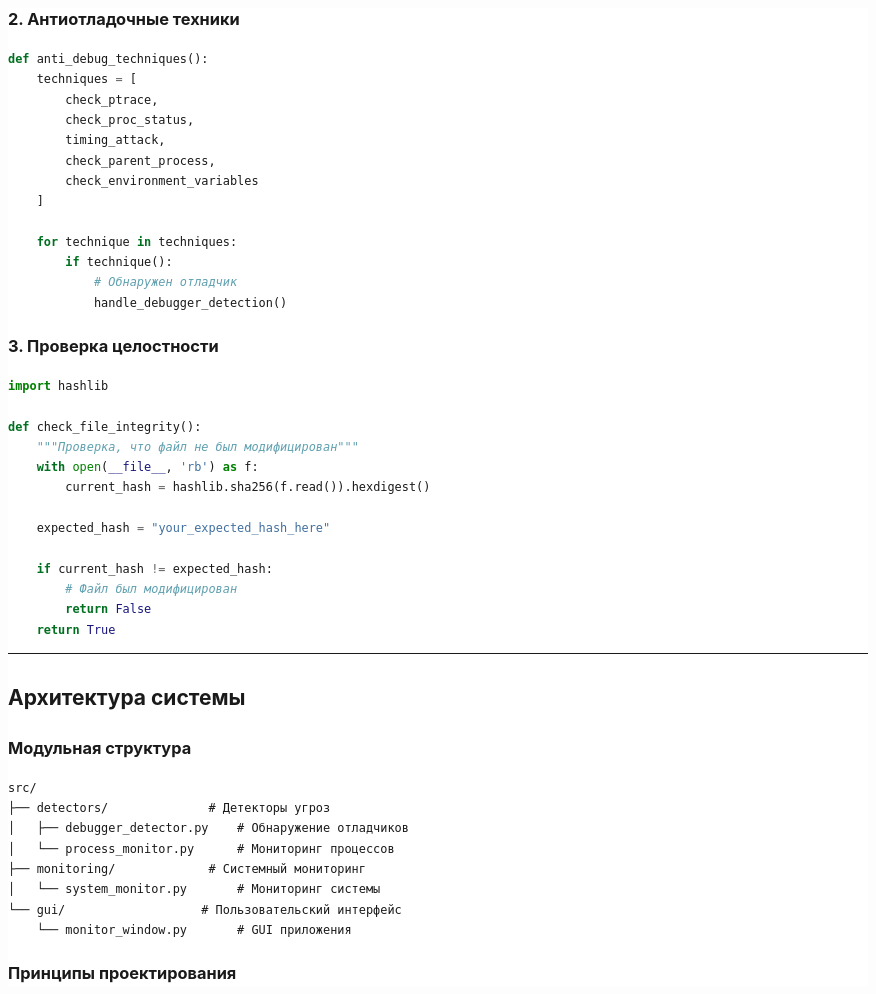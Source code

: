 ### 2. Антиотладочные техники
```python
def anti_debug_techniques():
    techniques = [
        check_ptrace,
        check_proc_status,
        timing_attack,
        check_parent_process,
        check_environment_variables
    ]
    
    for technique in techniques:
        if technique():
            # Обнаружен отладчик
            handle_debugger_detection()
```

### 3. Проверка целостности
```python
import hashlib

def check_file_integrity():
    """Проверка, что файл не был модифицирован"""
    with open(__file__, 'rb') as f:
        current_hash = hashlib.sha256(f.read()).hexdigest()
    
    expected_hash = "your_expected_hash_here"
    
    if current_hash != expected_hash:
        # Файл был модифицирован
        return False
    return True
```

---

## Архитектура системы

### Модульная структура
```
src/
├── detectors/              # Детекторы угроз
│   ├── debugger_detector.py    # Обнаружение отладчиков
│   └── process_monitor.py      # Мониторинг процессов
├── monitoring/             # Системный мониторинг
│   └── system_monitor.py       # Мониторинг системы
└── gui/                   # Пользовательский интерфейс
    └── monitor_window.py       # GUI приложения
```

### Принципы проектирования
